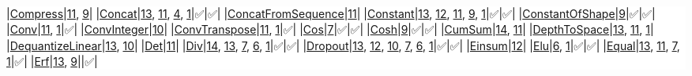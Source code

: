 |<a href="https://github.com/onnx/onnx/blob/main/docs/Operators.md#Compress">Compress</a>|<a href="https://github.com/onnx/onnx/blob/main/docs/Changelog.md#Compress-11">11</a>, <a href="https://github.com/onnx/onnx/blob/main/docs/Changelog.md#Compress-9">9</a>|
|<a href="https://github.com/onnx/onnx/blob/main/docs/Operators.md#Concat">Concat</a>|<a href="https://github.com/onnx/onnx/blob/main/docs/Changelog.md#Concat-13">13</a>, <a href="https://github.com/onnx/onnx/blob/main/docs/Changelog.md#Concat-11">11</a>, <a href="https://github.com/onnx/onnx/blob/main/docs/Changelog.md#Concat-4">4</a>, <a href="https://github.com/onnx/onnx/blob/main/docs/Changelog.md#Concat-1">1</a>|✅|✅|
|<a href="https://github.com/onnx/onnx/blob/main/docs/Operators.md#ConcatFromSequence">ConcatFromSequence</a>|<a href="https://github.com/onnx/onnx/blob/main/docs/Changelog.md#ConcatFromSequence-11">11</a>|
|<a href="https://github.com/onnx/onnx/blob/main/docs/Operators.md#Constant">Constant</a>|<a href="https://github.com/onnx/onnx/blob/main/docs/Changelog.md#Constant-13">13</a>, <a href="https://github.com/onnx/onnx/blob/main/docs/Changelog.md#Constant-12">12</a>, <a href="https://github.com/onnx/onnx/blob/main/docs/Changelog.md#Constant-11">11</a>, <a href="https://github.com/onnx/onnx/blob/main/docs/Changelog.md#Constant-9">9</a>, <a href="https://github.com/onnx/onnx/blob/main/docs/Changelog.md#Constant-1">1</a>|✅|✅|
|<a href="https://github.com/onnx/onnx/blob/main/docs/Operators.md#ConstantOfShape">ConstantOfShape</a>|<a href="https://github.com/onnx/onnx/blob/main/docs/Changelog.md#ConstantOfShape-9">9</a>|✅|✅|
|<a href="https://github.com/onnx/onnx/blob/main/docs/Operators.md#Conv">Conv</a>|<a href="https://github.com/onnx/onnx/blob/main/docs/Changelog.md#Conv-11">11</a>, <a href="https://github.com/onnx/onnx/blob/main/docs/Changelog.md#Conv-1">1</a>|✅|
|<a href="https://github.com/onnx/onnx/blob/main/docs/Operators.md#ConvInteger">ConvInteger</a>|<a href="https://github.com/onnx/onnx/blob/main/docs/Changelog.md#ConvInteger-10">10</a>|
|<a href="https://github.com/onnx/onnx/blob/main/docs/Operators.md#ConvTranspose">ConvTranspose</a>|<a href="https://github.com/onnx/onnx/blob/main/docs/Changelog.md#ConvTranspose-11">11</a>, <a href="https://github.com/onnx/onnx/blob/main/docs/Changelog.md#ConvTranspose-1">1</a>|✅|
|<a href="https://github.com/onnx/onnx/blob/main/docs/Operators.md#Cos">Cos</a>|<a href="https://github.com/onnx/onnx/blob/main/docs/Changelog.md#Cos-7">7</a>|✅|✅|
|<a href="https://github.com/onnx/onnx/blob/main/docs/Operators.md#Cosh">Cosh</a>|<a href="https://github.com/onnx/onnx/blob/main/docs/Changelog.md#Cosh-9">9</a>|✅|✅|
|<a href="https://github.com/onnx/onnx/blob/main/docs/Operators.md#CumSum">CumSum</a>|<a href="https://github.com/onnx/onnx/blob/main/docs/Changelog.md#CumSum-14">14</a>, <a href="https://github.com/onnx/onnx/blob/main/docs/Changelog.md#CumSum-11">11</a>|
|<a href="https://github.com/onnx/onnx/blob/main/docs/Operators.md#DepthToSpace">DepthToSpace</a>|<a href="https://github.com/onnx/onnx/blob/main/docs/Changelog.md#DepthToSpace-13">13</a>, <a href="https://github.com/onnx/onnx/blob/main/docs/Changelog.md#DepthToSpace-11">11</a>, <a href="https://github.com/onnx/onnx/blob/main/docs/Changelog.md#DepthToSpace-1">1</a>|
|<a href="https://github.com/onnx/onnx/blob/main/docs/Operators.md#DequantizeLinear">DequantizeLinear</a>|<a href="https://github.com/onnx/onnx/blob/main/docs/Changelog.md#DequantizeLinear-13">13</a>, <a href="https://github.com/onnx/onnx/blob/main/docs/Changelog.md#DequantizeLinear-10">10</a>|
|<a href="https://github.com/onnx/onnx/blob/main/docs/Operators.md#Det">Det</a>|<a href="https://github.com/onnx/onnx/blob/main/docs/Changelog.md#Det-11">11</a>|
|<a href="https://github.com/onnx/onnx/blob/main/docs/Operators.md#Div">Div</a>|<a href="https://github.com/onnx/onnx/blob/main/docs/Changelog.md#Div-14">14</a>, <a href="https://github.com/onnx/onnx/blob/main/docs/Changelog.md#Div-13">13</a>, <a href="https://github.com/onnx/onnx/blob/main/docs/Changelog.md#Div-7">7</a>, <a href="https://github.com/onnx/onnx/blob/main/docs/Changelog.md#Div-6">6</a>, <a href="https://github.com/onnx/onnx/blob/main/docs/Changelog.md#Div-1">1</a>|✅|✅|
|<a href="https://github.com/onnx/onnx/blob/main/docs/Operators.md#Dropout">Dropout</a>|<a href="https://github.com/onnx/onnx/blob/main/docs/Changelog.md#Dropout-13">13</a>, <a href="https://github.com/onnx/onnx/blob/main/docs/Changelog.md#Dropout-12">12</a>, <a href="https://github.com/onnx/onnx/blob/main/docs/Changelog.md#Dropout-10">10</a>, <a href="https://github.com/onnx/onnx/blob/main/docs/Changelog.md#Dropout-7">7</a>, <a href="https://github.com/onnx/onnx/blob/main/docs/Changelog.md#Dropout-6">6</a>, <a href="https://github.com/onnx/onnx/blob/main/docs/Changelog.md#Dropout-1">1</a>|✅|✅|
|<a href="https://github.com/onnx/onnx/blob/main/docs/Operators.md#Einsum">Einsum</a>|<a href="https://github.com/onnx/onnx/blob/main/docs/Changelog.md#Einsum-12">12</a>|
|<a href="https://github.com/onnx/onnx/blob/main/docs/Operators.md#Elu">Elu</a>|<a href="https://github.com/onnx/onnx/blob/main/docs/Changelog.md#Elu-6">6</a>, <a href="https://github.com/onnx/onnx/blob/main/docs/Changelog.md#Elu-1">1</a>|✅|✅|
|<a href="https://github.com/onnx/onnx/blob/main/docs/Operators.md#Equal">Equal</a>|<a href="https://github.com/onnx/onnx/blob/main/docs/Changelog.md#Equal-13">13</a>, <a href="https://github.com/onnx/onnx/blob/main/docs/Changelog.md#Equal-11">11</a>, <a href="https://github.com/onnx/onnx/blob/main/docs/Changelog.md#Equal-7">7</a>, <a href="https://github.com/onnx/onnx/blob/main/docs/Changelog.md#Equal-1">1</a>|✅|
|<a href="https://github.com/onnx/onnx/blob/main/docs/Operators.md#Erf">Erf</a>|<a href="https://github.com/onnx/onnx/blob/main/docs/Changelog.md#Erf-13">13</a>, <a href="https://github.com/onnx/onnx/blob/main/docs/Changelog.md#Erf-9">9</a>||✅|
